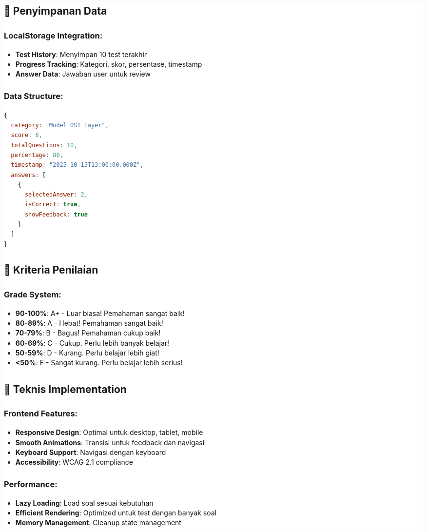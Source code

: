 ## 💾 Penyimpanan Data

### LocalStorage Integration:
- **Test History**: Menyimpan 10 test terakhir
- **Progress Tracking**: Kategori, skor, persentase, timestamp
- **Answer Data**: Jawaban user untuk review

### Data Structure:
```javascript
{
  category: "Model OSI Layer",
  score: 8,
  totalQuestions: 10,
  percentage: 80,
  timestamp: "2025-10-15T13:00:00.000Z",
  answers: [
    {
      selectedAnswer: 2,
      isCorrect: true,
      showFeedback: true
    }
  ]
}
```

## 🎯 Kriteria Penilaian

### Grade System:
- **90-100%**: A+ - Luar biasa! Pemahaman sangat baik!
- **80-89%**: A - Hebat! Pemahaman sangat baik!
- **70-79%**: B - Bagus! Pemahaman cukup baik!
- **60-69%**: C - Cukup. Perlu lebih banyak belajar!
- **50-59%**: D - Kurang. Perlu belajar lebih giat!
- **<50%**: E - Sangat kurang. Perlu belajar lebih serius!

## 🔧 Teknis Implementation

### Frontend Features:
- **Responsive Design**: Optimal untuk desktop, tablet, mobile
- **Smooth Animations**: Transisi untuk feedback dan navigasi
- **Keyboard Support**: Navigasi dengan keyboard
- **Accessibility**: WCAG 2.1 compliance

### Performance:
- **Lazy Loading**: Load soal sesuai kebutuhan
- **Efficient Rendering**: Optimized untuk test dengan banyak soal
- **Memory Management**: Cleanup state management
